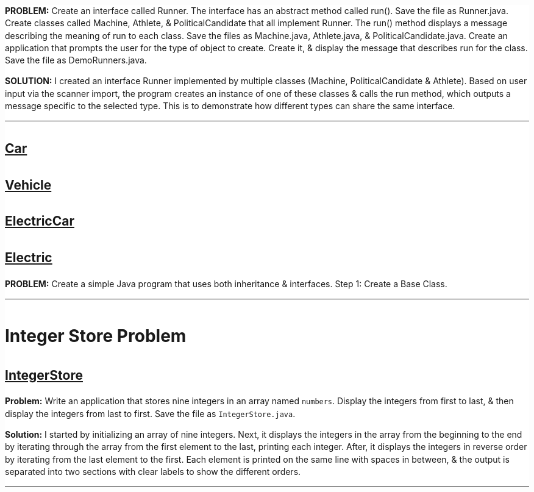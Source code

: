 **PROBLEM:** Create an interface called Runner. The interface has an abstract method called run(). Save the file as
Runner.java. Create classes called Machine, Athlete, & PoliticalCandidate that all implement Runner. The run()
method displays a message describing the meaning of run to each class. Save the files as Machine.java, Athlete.java,
& PoliticalCandidate.java. Create an application that prompts the user for the type of object to create. Create it,
& display the message that describes run for the class. Save the file as DemoRunners.java.

**SOLUTION:** I created an interface Runner implemented by multiple classes (Machine, PoliticalCandidate & Athlete).
Based on user input via the scanner import, the program creates an instance of one of these classes & calls
the run method, which outputs a message specific to the selected type. This is to demonstrate how
different types can share the same interface.

---

## [Car](https://github.com/n1t5ua5/pbsc/blob/main/javaProjects/car.java)
## [Vehicle](https://github.com/n1t5ua5/pbsc/blob/main/javaProjects/vehicle.java)
## [ElectricCar](https://github.com/n1t5ua5/pbsc/blob/main/javaProjects/electriccar.java)
## [Electric](https://github.com/n1t5ua5/pbsc/blob/main/javaProjects/electric.java)

**PROBLEM:** Create a simple Java program that uses both inheritance & interfaces. Step 1: Create a Base Class.




---

# Integer Store Problem
## [IntegerStore](https://github.com/n1t5ua5/pbsc/blob/main/javaProjects/integerstore.java)

**Problem:**
Write an application that stores nine integers in an array named `numbers`. Display the integers from first to last, & then display the integers from last to first. Save the file as `IntegerStore.java`.

**Solution:**
I started by initializing an array of nine integers. Next, it displays the integers in the array from the beginning to the end by iterating through the array from the first element to the last, printing each integer. After, it displays the integers in reverse order by iterating from the last element to the first. Each element is printed on the same line with spaces in between, & the output is separated into two sections with clear labels to show the different orders.

---